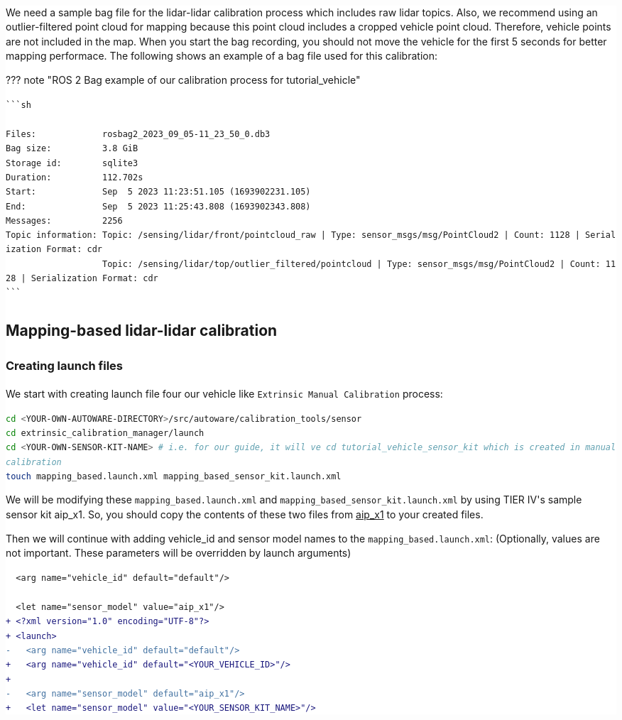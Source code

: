 We need a sample bag file for the lidar-lidar calibration process
which includes raw lidar topics.
Also, we recommend using an outlier-filtered
point cloud for mapping because this point cloud
includes a cropped vehicle point cloud. Therefore,
vehicle points are not included in the map. When you start
the bag recording,
you should not move the vehicle for the first 5 seconds for better mapping performace.
The following shows an example of a bag file used for this calibration:

??? note "ROS 2 Bag example of our calibration process for tutorial_vehicle"

    ```sh

    Files:             rosbag2_2023_09_05-11_23_50_0.db3
    Bag size:          3.8 GiB
    Storage id:        sqlite3
    Duration:          112.702s
    Start:             Sep  5 2023 11:23:51.105 (1693902231.105)
    End:               Sep  5 2023 11:25:43.808 (1693902343.808)
    Messages:          2256
    Topic information: Topic: /sensing/lidar/front/pointcloud_raw | Type: sensor_msgs/msg/PointCloud2 | Count: 1128 | Serialization Format: cdr
                       Topic: /sensing/lidar/top/outlier_filtered/pointcloud | Type: sensor_msgs/msg/PointCloud2 | Count: 1128 | Serialization Format: cdr
    ```

## Mapping-based lidar-lidar calibration

### Creating launch files

We start with creating launch file four our vehicle like `Extrinsic Manual Calibration`
process:

```bash
cd <YOUR-OWN-AUTOWARE-DIRECTORY>/src/autoware/calibration_tools/sensor
cd extrinsic_calibration_manager/launch
cd <YOUR-OWN-SENSOR-KIT-NAME> # i.e. for our guide, it will ve cd tutorial_vehicle_sensor_kit which is created in manual calibration
touch mapping_based.launch.xml mapping_based_sensor_kit.launch.xml
```

We will be modifying these `mapping_based.launch.xml` and `mapping_based_sensor_kit.launch.xml` by using TIER IV's sample sensor kit aip_x1.
So,
you should copy the contents of these two files from [aip_x1](https://github.com/tier4/CalibrationTools/tree/tier4/universe/sensor/extrinsic_calibration_manager/launch/aip_x1) to your created files.

Then we will continue with adding vehicle_id and sensor model names to the `mapping_based.launch.xml`:
(Optionally, values are not important. These parameters will be overridden by launch arguments)

```diff
  <arg name="vehicle_id" default="default"/>

  <let name="sensor_model" value="aip_x1"/>
+ <?xml version="1.0" encoding="UTF-8"?>
+ <launch>
-   <arg name="vehicle_id" default="default"/>
+   <arg name="vehicle_id" default="<YOUR_VEHICLE_ID>"/>
+
-   <arg name="sensor_model" default="aip_x1"/>
+   <let name="sensor_model" value="<YOUR_SENSOR_KIT_NAME>"/>
```
